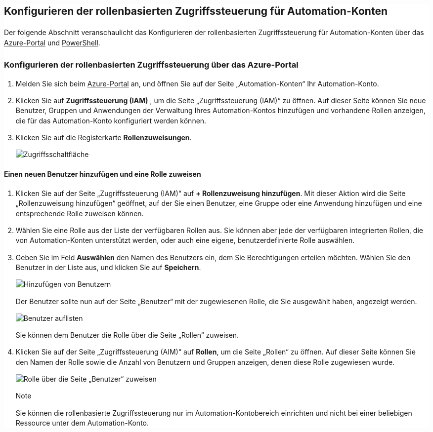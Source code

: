 ## <a name="configure-rbac-for-your-automation-account"></a>Konfigurieren der rollenbasierten Zugriffssteuerung für Automation-Konten

Der folgende Abschnitt veranschaulicht das Konfigurieren der rollenbasierten Zugriffssteuerung für Automation-Konten über das [Azure-Portal](#configure-rbac-using-the-azure-portal) und [PowerShell](#configure-rbac-using-powershell).

### <a name="configure-rbac-using-the-azure-portal"></a>Konfigurieren der rollenbasierten Zugriffssteuerung über das Azure-Portal

1. Melden Sie sich beim [Azure-Portal](https://portal.azure.com/) an, und öffnen Sie auf der Seite „Automation-Konten“ Ihr Automation-Konto.
2. Klicken Sie auf **Zugriffssteuerung (IAM)** , um die Seite „Zugriffssteuerung (IAM)“ zu öffnen. Auf dieser Seite können Sie neue Benutzer, Gruppen und Anwendungen der Verwaltung Ihres Automation-Kontos hinzufügen und vorhandene Rollen anzeigen, die für das Automation-Konto konfiguriert werden können.
3. Klicken Sie auf die Registerkarte **Rollenzuweisungen**.

   ![Zugriffsschaltfläche](media/automation-role-based-access-control/automation-01-access-button.png)

#### <a name="add-a-new-user-and-assign-a-role"></a>Einen neuen Benutzer hinzufügen und eine Rolle zuweisen

1. Klicken Sie auf der Seite „Zugriffssteuerung (IAM)“ auf **+ Rollenzuweisung hinzufügen**. Mit dieser Aktion wird die Seite „Rollenzuweisung hinzufügen“ geöffnet, auf der Sie einen Benutzer, eine Gruppe oder eine Anwendung hinzufügen und eine entsprechende Rolle zuweisen können.

2. Wählen Sie eine Rolle aus der Liste der verfügbaren Rollen aus. Sie können aber jede der verfügbaren integrierten Rollen, die von Automation-Konten unterstützt werden, oder auch eine eigene, benutzerdefinierte Rolle auswählen.

3. Geben Sie im Feld **Auswählen** den Namen des Benutzers ein, dem Sie Berechtigungen erteilen möchten. Wählen Sie den Benutzer in der Liste aus, und klicken Sie auf **Speichern**.

   ![Hinzufügen von Benutzern](media/automation-role-based-access-control/automation-04-add-users.png)

   Der Benutzer sollte nun auf der Seite „Benutzer“ mit der zugewiesenen Rolle, die Sie ausgewählt haben, angezeigt werden.

   ![Benutzer auflisten](media/automation-role-based-access-control/automation-05-list-users.png)

   Sie können dem Benutzer die Rolle über die Seite „Rollen“ zuweisen.
4. Klicken Sie auf der Seite „Zugriffssteuerung (AIM)“ auf **Rollen**, um die Seite „Rollen“ zu öffnen. Auf dieser Seite können Sie den Namen der Rolle sowie die Anzahl von Benutzern und Gruppen anzeigen, denen diese Rolle zugewiesen wurde.

    ![Rolle über die Seite „Benutzer“ zuweisen](media/automation-role-based-access-control/automation-06-assign-role-from-users-blade.png)

   > [!NOTE]
   > Sie können die rollenbasierte Zugriffssteuerung nur im Automation-Kontobereich einrichten und nicht bei einer beliebigen Ressource unter dem Automation-Konto.
